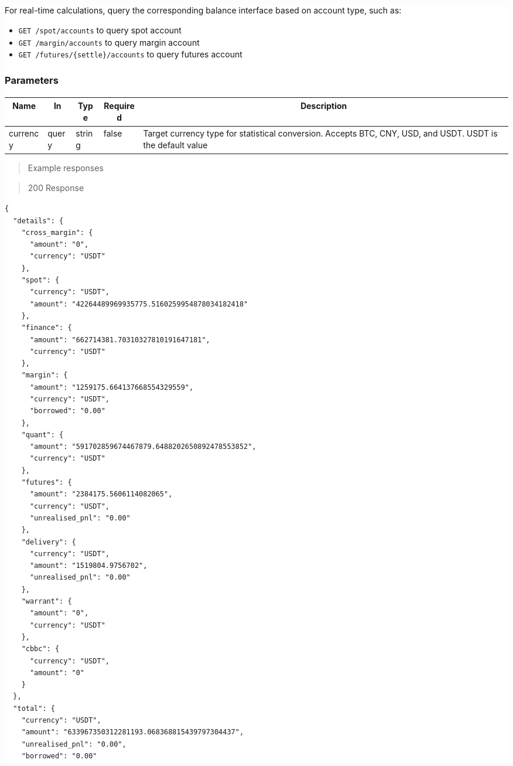 For real-time calculations, query the corresponding balance interface based on
account type, such as:

- `GET /spot/accounts` to query spot account
- `GET /margin/accounts` to query margin account
- `GET /futures/{settle}/accounts` to query futures account

### Parameters

| Name     | In    | Type   | Required | Description                                                                                                 |
| -------- | ----- | ------ | -------- | ----------------------------------------------------------------------------------------------------------- |
| currency | query | string | false    | Target currency type for statistical conversion. Accepts BTC, CNY, USD, and USDT. USDT is the default value |

> Example responses

> 200 Response

```
{
  "details": {
    "cross_margin": {
      "amount": "0",
      "currency": "USDT"
    },
    "spot": {
      "currency": "USDT",
      "amount": "42264489969935775.5160259954878034182418"
    },
    "finance": {
      "amount": "662714381.70310327810191647181",
      "currency": "USDT"
    },
    "margin": {
      "amount": "1259175.664137668554329559",
      "currency": "USDT",
      "borrowed": "0.00"
    },
    "quant": {
      "amount": "591702859674467879.6488202650892478553852",
      "currency": "USDT"
    },
    "futures": {
      "amount": "2384175.5606114082065",
      "currency": "USDT",
      "unrealised_pnl": "0.00"
    },
    "delivery": {
      "currency": "USDT",
      "amount": "1519804.9756702",
      "unrealised_pnl": "0.00"
    },
    "warrant": {
      "amount": "0",
      "currency": "USDT"
    },
    "cbbc": {
      "currency": "USDT",
      "amount": "0"
    }
  },
  "total": {
    "currency": "USDT",
    "amount": "633967350312281193.068368815439797304437",
    "unrealised_pnl": "0.00",
    "borrowed": "0.00"
```